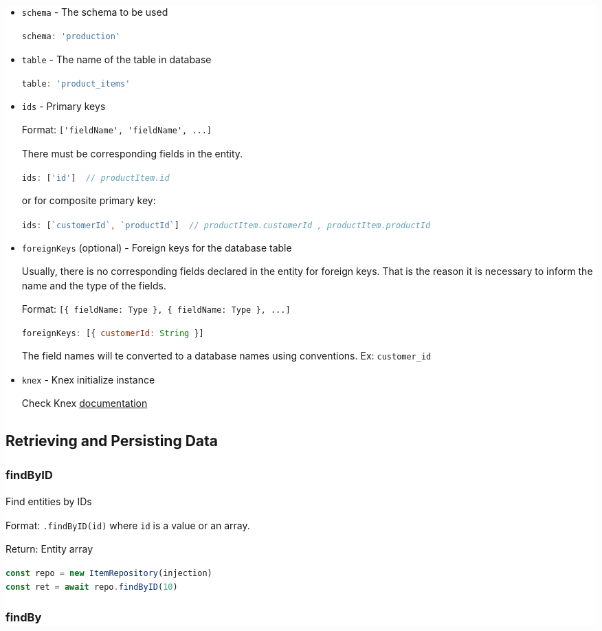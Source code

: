 - `schema` - The schema to be used  

    ```javascript
    schema: 'production'
    ```

- `table` - The name of the table in database

    ```javascript
    table: 'product_items'
    ```

- `ids` - Primary keys

    Format: `['fieldName', 'fieldName', ...]`

    There must be corresponding fields in the entity.

    ```javascript
    ids: ['id']  // productItem.id
    ```

    or for composite primary key: 

    ```javascript
    ids: [`customerId`, `productId`]  // productItem.customerId , productItem.productId
    ```

- `foreignKeys` (optional) - Foreign keys for the database table

    Usually, there is no corresponding fields declared in the entity for foreign keys. That is the reason it is necessary to inform the name and the type of the fields.

    Format: `[{ fieldName: Type }, { fieldName: Type }, ...]`

    ```javascript
    foreignKeys: [{ customerId: String }]
    ```

    The field names will te converted to a database names using conventions. Ex: `customer_id`

- `knex` - Knex initialize instance
    
    Check Knex [documentation](http://knexjs.org/#Installation-client)

## Retrieving and Persisting Data

### findByID
Find entities by IDs

Format: `.findByID(id)` where `id` is a value or an array.

Return: Entity array

```javascript
const repo = new ItemRepository(injection)
const ret = await repo.findByID(10)
```

### findBy
